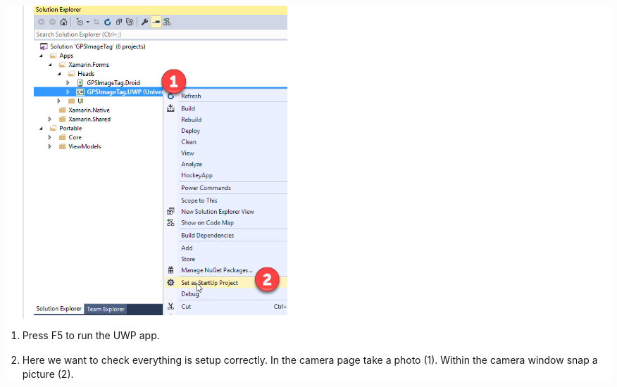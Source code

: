 > <img src="./media/image1.png" width="361" height="440" />

1.  Press F5 to run the UWP app.

2.  Here we want to check everything is setup correctly. In the camera page take a photo (1). Within the camera window snap a picture (2).
